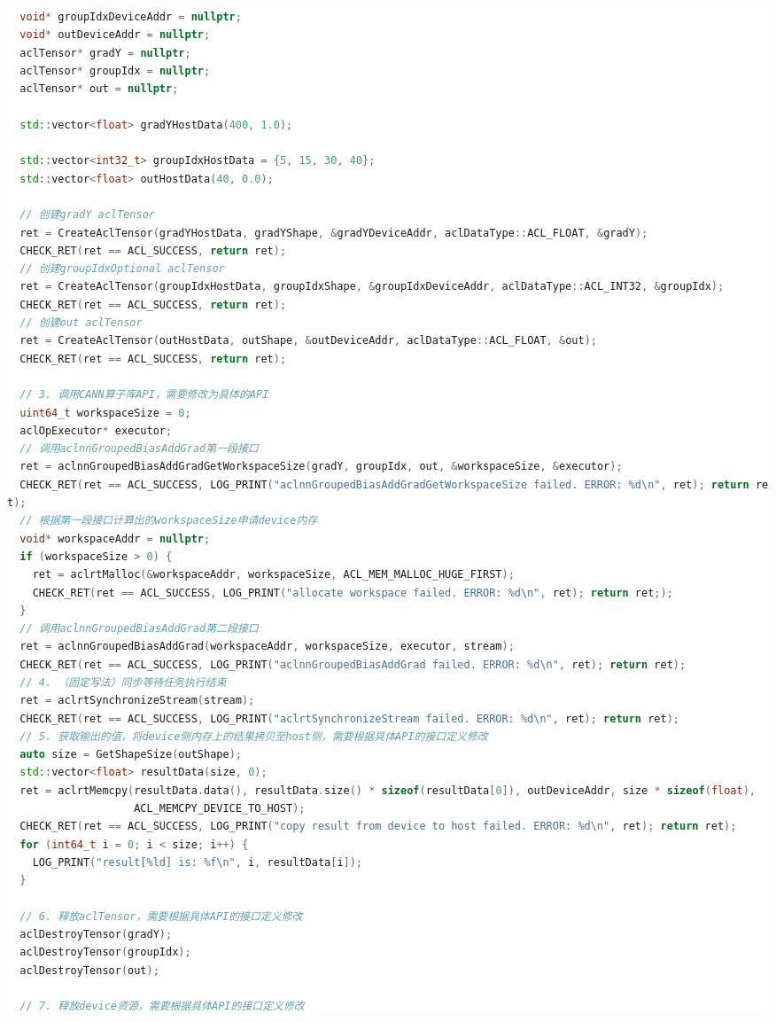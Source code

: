 ```Cpp
  void* groupIdxDeviceAddr = nullptr;
  void* outDeviceAddr = nullptr;
  aclTensor* gradY = nullptr;
  aclTensor* groupIdx = nullptr;
  aclTensor* out = nullptr;

  std::vector<float> gradYHostData(400, 1.0);

  std::vector<int32_t> groupIdxHostData = {5, 15, 30, 40};
  std::vector<float> outHostData(40, 0.0);

  // 创建gradY aclTensor
  ret = CreateAclTensor(gradYHostData, gradYShape, &gradYDeviceAddr, aclDataType::ACL_FLOAT, &gradY);
  CHECK_RET(ret == ACL_SUCCESS, return ret);
  // 创建groupIdxOptional aclTensor
  ret = CreateAclTensor(groupIdxHostData, groupIdxShape, &groupIdxDeviceAddr, aclDataType::ACL_INT32, &groupIdx);
  CHECK_RET(ret == ACL_SUCCESS, return ret);
  // 创建out aclTensor
  ret = CreateAclTensor(outHostData, outShape, &outDeviceAddr, aclDataType::ACL_FLOAT, &out);
  CHECK_RET(ret == ACL_SUCCESS, return ret);

  // 3. 调用CANN算子库API，需要修改为具体的API
  uint64_t workspaceSize = 0;
  aclOpExecutor* executor;
  // 调用aclnnGroupedBiasAddGrad第一段接口
  ret = aclnnGroupedBiasAddGradGetWorkspaceSize(gradY, groupIdx, out, &workspaceSize, &executor);
  CHECK_RET(ret == ACL_SUCCESS, LOG_PRINT("aclnnGroupedBiasAddGradGetWorkspaceSize failed. ERROR: %d\n", ret); return ret);
  // 根据第一段接口计算出的workspaceSize申请device内存
  void* workspaceAddr = nullptr;
  if (workspaceSize > 0) {
    ret = aclrtMalloc(&workspaceAddr, workspaceSize, ACL_MEM_MALLOC_HUGE_FIRST);
    CHECK_RET(ret == ACL_SUCCESS, LOG_PRINT("allocate workspace failed. ERROR: %d\n", ret); return ret;);
  }
  // 调用aclnnGroupedBiasAddGrad第二段接口
  ret = aclnnGroupedBiasAddGrad(workspaceAddr, workspaceSize, executor, stream);
  CHECK_RET(ret == ACL_SUCCESS, LOG_PRINT("aclnnGroupedBiasAddGrad failed. ERROR: %d\n", ret); return ret);
  // 4. （固定写法）同步等待任务执行结束
  ret = aclrtSynchronizeStream(stream);
  CHECK_RET(ret == ACL_SUCCESS, LOG_PRINT("aclrtSynchronizeStream failed. ERROR: %d\n", ret); return ret);
  // 5. 获取输出的值，将device侧内存上的结果拷贝至host侧，需要根据具体API的接口定义修改
  auto size = GetShapeSize(outShape);
  std::vector<float> resultData(size, 0);
  ret = aclrtMemcpy(resultData.data(), resultData.size() * sizeof(resultData[0]), outDeviceAddr, size * sizeof(float),
                    ACL_MEMCPY_DEVICE_TO_HOST);
  CHECK_RET(ret == ACL_SUCCESS, LOG_PRINT("copy result from device to host failed. ERROR: %d\n", ret); return ret);
  for (int64_t i = 0; i < size; i++) {
    LOG_PRINT("result[%ld] is: %f\n", i, resultData[i]);
  }

  // 6. 释放aclTensor，需要根据具体API的接口定义修改
  aclDestroyTensor(gradY);
  aclDestroyTensor(groupIdx);
  aclDestroyTensor(out);

  // 7. 释放device资源，需要根据具体API的接口定义修改
```